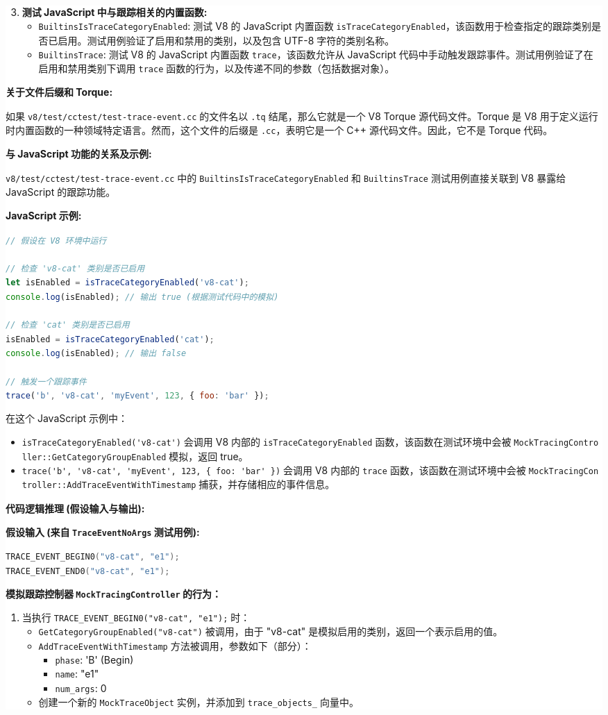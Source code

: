 3. **测试 JavaScript 中与跟踪相关的内置函数:**
   - `BuiltinsIsTraceCategoryEnabled`: 测试 V8 的 JavaScript 内置函数 `isTraceCategoryEnabled`，该函数用于检查指定的跟踪类别是否已启用。测试用例验证了启用和禁用的类别，以及包含 UTF-8 字符的类别名称。
   - `BuiltinsTrace`: 测试 V8 的 JavaScript 内置函数 `trace`，该函数允许从 JavaScript 代码中手动触发跟踪事件。测试用例验证了在启用和禁用类别下调用 `trace` 函数的行为，以及传递不同的参数（包括数据对象）。

**关于文件后缀和 Torque:**

如果 `v8/test/cctest/test-trace-event.cc` 的文件名以 `.tq` 结尾，那么它就是一个 V8 Torque 源代码文件。Torque 是 V8 用于定义运行时内置函数的一种领域特定语言。然而，这个文件的后缀是 `.cc`，表明它是一个 C++ 源代码文件。因此，它不是 Torque 代码。

**与 JavaScript 功能的关系及示例:**

`v8/test/cctest/test-trace-event.cc` 中的 `BuiltinsIsTraceCategoryEnabled` 和 `BuiltinsTrace` 测试用例直接关联到 V8 暴露给 JavaScript 的跟踪功能。

**JavaScript 示例:**

```javascript
// 假设在 V8 环境中运行

// 检查 'v8-cat' 类别是否已启用
let isEnabled = isTraceCategoryEnabled('v8-cat');
console.log(isEnabled); // 输出 true (根据测试代码中的模拟)

// 检查 'cat' 类别是否已启用
isEnabled = isTraceCategoryEnabled('cat');
console.log(isEnabled); // 输出 false

// 触发一个跟踪事件
trace('b', 'v8-cat', 'myEvent', 123, { foo: 'bar' });
```

在这个 JavaScript 示例中：

- `isTraceCategoryEnabled('v8-cat')` 会调用 V8 内部的 `isTraceCategoryEnabled` 函数，该函数在测试环境中会被 `MockTracingController::GetCategoryGroupEnabled` 模拟，返回 true。
- `trace('b', 'v8-cat', 'myEvent', 123, { foo: 'bar' })` 会调用 V8 内部的 `trace` 函数，该函数在测试环境中会被 `MockTracingController::AddTraceEventWithTimestamp` 捕获，并存储相应的事件信息。

**代码逻辑推理 (假设输入与输出):**

**假设输入 (来自 `TraceEventNoArgs` 测试用例):**

```c++
TRACE_EVENT_BEGIN0("v8-cat", "e1");
TRACE_EVENT_END0("v8-cat", "e1");
```

**模拟跟踪控制器 `MockTracingController` 的行为：**

1. 当执行 `TRACE_EVENT_BEGIN0("v8-cat", "e1");` 时：
   - `GetCategoryGroupEnabled("v8-cat")` 被调用，由于 "v8-cat" 是模拟启用的类别，返回一个表示启用的值。
   - `AddTraceEventWithTimestamp` 方法被调用，参数如下（部分）：
     - `phase`: 'B' (Begin)
     - `name`: "e1"
     - `num_args`: 0
   - 创建一个新的 `MockTraceObject` 实例，并添加到 `trace_objects_` 向量中。
